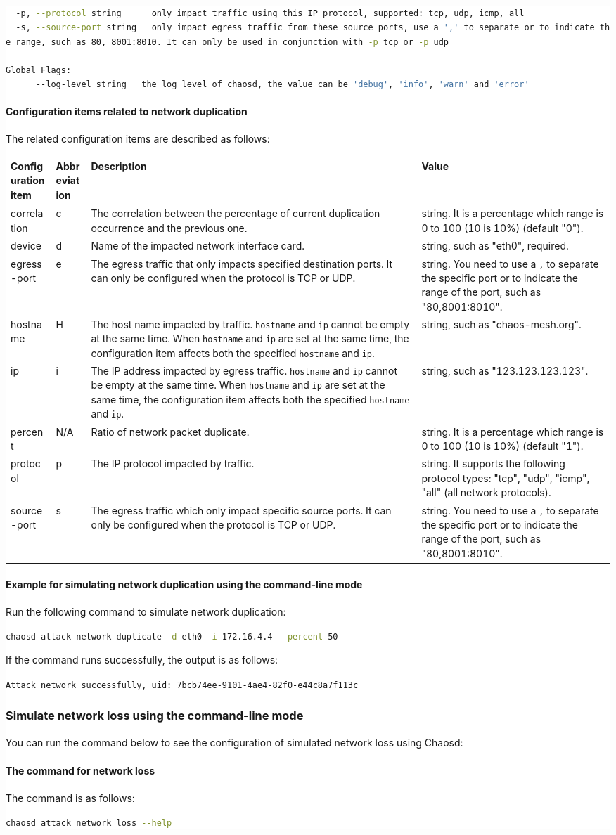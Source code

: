 ```bash
  -p, --protocol string      only impact traffic using this IP protocol, supported: tcp, udp, icmp, all
  -s, --source-port string   only impact egress traffic from these source ports, use a ',' to separate or to indicate the range, such as 80, 8001:8010. It can only be used in conjunction with -p tcp or -p udp

Global Flags:
      --log-level string   the log level of chaosd, the value can be 'debug', 'info', 'warn' and 'error'
```

#### Configuration items related to network duplication

The related configuration items are described as follows:

| Configuration item | Abbreviation | Description | Value |
| :-- | :-- | :-- | :-- |
| correlation | c | The correlation between the percentage of current duplication occurrence and the previous one. | string. It is a percentage which range is 0 to 100 (10 is 10%) (default "0"). |
| device | d | Name of the impacted network interface card. | string, such as "eth0", required. |
| egress-port | e | The egress traffic that only impacts specified destination ports. It can only be configured when the protocol is TCP or UDP. | string. You need to use a `,` to separate the specific port or to indicate the range of the port, such as "80,8001:8010". |
| hostname | H | The host name impacted by traffic. `hostname` and `ip` cannot be empty at the same time. When `hostname` and `ip` are set at the same time, the configuration item affects both the specified `hostname` and `ip`. | string, such as "chaos-mesh.org". |
| ip | i | The IP address impacted by egress traffic. `hostname` and `ip` cannot be empty at the same time. When `hostname` and `ip` are set at the same time, the configuration item affects both the specified `hostname` and `ip`. | string, such as "123.123.123.123". |
| percent | N/A | Ratio of network packet duplicate. | string. It is a percentage which range is 0 to 100 (10 is 10%) (default "1"). |
| protocol | p | The IP protocol impacted by traffic. | string. It supports the following protocol types: "tcp", "udp", "icmp", "all" (all network protocols). |
| source-port | s | The egress traffic which only impact specific source ports. It can only be configured when the protocol is TCP or UDP. | string. You need to use a `,` to separate the specific port or to indicate the range of the port, such as "80,8001:8010". |

#### Example for simulating network duplication using the command-line mode

Run the following command to simulate network duplication:

```bash
chaosd attack network duplicate -d eth0 -i 172.16.4.4 --percent 50
```

If the command runs successfully, the output is as follows:

```bash
Attack network successfully, uid: 7bcb74ee-9101-4ae4-82f0-e44c8a7f113c
```

### Simulate network loss using the command-line mode

You can run the command below to see the configuration of simulated network loss using Chaosd:

#### The command for network loss

The command is as follows:

```bash
chaosd attack network loss --help
```
